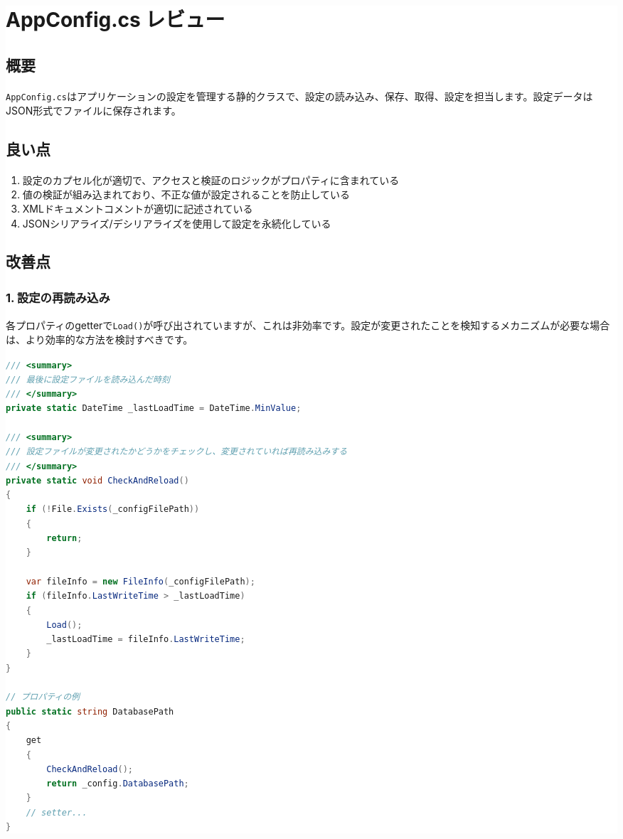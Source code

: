 # AppConfig.cs レビュー

## 概要

`AppConfig.cs`はアプリケーションの設定を管理する静的クラスで、設定の読み込み、保存、取得、設定を担当します。設定データはJSON形式でファイルに保存されます。

## 良い点

1. 設定のカプセル化が適切で、アクセスと検証のロジックがプロパティに含まれている
2. 値の検証が組み込まれており、不正な値が設定されることを防止している
3. XMLドキュメントコメントが適切に記述されている
4. JSONシリアライズ/デシリアライズを使用して設定を永続化している

## 改善点

### 1. 設定の再読み込み

各プロパティのgetterで`Load()`が呼び出されていますが、これは非効率です。設定が変更されたことを検知するメカニズムが必要な場合は、より効率的な方法を検討すべきです。

```csharp
/// <summary>
/// 最後に設定ファイルを読み込んだ時刻
/// </summary>
private static DateTime _lastLoadTime = DateTime.MinValue;

/// <summary>
/// 設定ファイルが変更されたかどうかをチェックし、変更されていれば再読み込みする
/// </summary>
private static void CheckAndReload()
{
    if (!File.Exists(_configFilePath))
    {
        return;
    }

    var fileInfo = new FileInfo(_configFilePath);
    if (fileInfo.LastWriteTime > _lastLoadTime)
    {
        Load();
        _lastLoadTime = fileInfo.LastWriteTime;
    }
}

// プロパティの例
public static string DatabasePath
{
    get
    {
        CheckAndReload();
        return _config.DatabasePath;
    }
    // setter...
}
```
